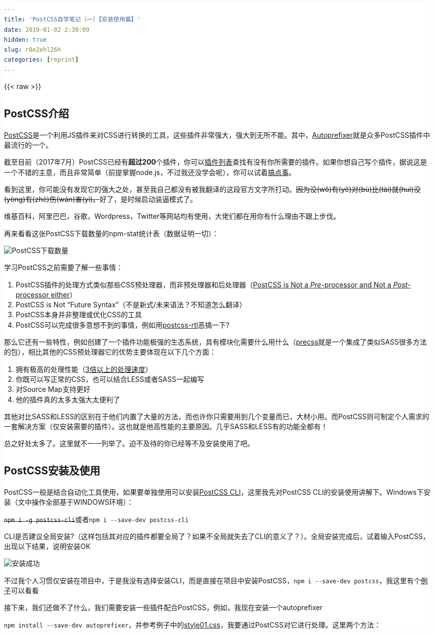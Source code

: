 ```yaml
---
title: 'PostCSS自学笔记（一）【安装使用篇】' 
date: 2019-01-02 2:30:09
hidden: true
slug: r8e2ehl26h
categories: [reprint]
---
```


{{< raw >}}

                    
<h2 id="articleHeader0">PostCSS介绍</h2>
<p><a href="https://github.com/postcss/postcss" rel="nofollow noreferrer" target="_blank">PostCSS</a>是一个利用JS插件来对CSS进行转换的工具，这些插件非常强大，强大到无所不能。其中，<a href="https://github.com/postcss/autoprefixer" rel="nofollow noreferrer" target="_blank">Autoprefixer</a>就是众多PostCSS插件中最流行的一个。</p>
<p>截至目前（2017年7月）PostCSS已经有<strong>超过200</strong>个插件，你可以<a href="https://github.com/postcss/postcss/blob/master/docs/plugins.md" rel="nofollow noreferrer" target="_blank">插件列表</a>查找有没有你所需要的插件。如果你想自己写个插件，据说这是一个不错的主意，而且非常简单（前提掌握node.js，不过我还没学会呢），你可以试着<a href="https://github.com/postcss/postcss/blob/master/docs/writing-a-plugin.md" rel="nofollow noreferrer" target="_blank">搞点事</a>。</p>
<p>看到这里，你可能没有发现它的强大之处，甚至我自己都没有被我翻译的这段官方文字所打动。<del>因为没(wǒ)有(yě)对(bù)比(tài)就(huì)没(yòng)有(zhè)伤(wán)害(yì)。</del>好了，是时候启动装逼模式了。</p>
<p>维基百科，阿里巴巴，谷歌，Wordpress，Twitter等网站均有使用，大佬们都在用你有什么理由不跟上步伐。</p>
<p>再来看看这张PostCSS下载数量的npm-stat统计表（数据证明一切）：</p>
<p><span class="img-wrap"><img data-src="/img/remote/1460000010926817" src="https://static.alili.tech/img/remote/1460000010926817" alt="PostCSS下载数量" title="PostCSS下载数量" style="cursor: pointer;"></span></p>
<p>学习PostCSS之前需要了解一些事情：</p>
<ol>
<li>PostCSS插件的处理方式类似那些CSS预处理器，而非预处理器和后处理器（<a href="https://webdesign.tutsplus.com/tutorials/postcss-deep-dive-what-you-need-to-know--cms-24535" rel="nofollow noreferrer" target="_blank">PostCSS is Not a <em>Pre-</em>processor and Not a <em>Post-</em>processor either</a>）</li>
<li>PostCSS is Not “Future Syntax”（不是新式/未来语法？不知道怎么翻译）</li>
<li>PostCSS本身并非整理或优化CSS的工具</li>
<li>PostCSS可以完成很多意想不到的事情，例如用<a href="https://github.com/vkalinichev/postcss-rtl" rel="nofollow noreferrer" target="_blank">postcss-rtl</a>恶搞一下?</li>
</ol>
<p>那么它还有一些特性，例如创建了一个插件功能极强的生态系统，具有模块化需要什么用什么（<a href="https://github.com/jonathantneal/precss" rel="nofollow noreferrer" target="_blank">precss</a>就是一个集成了类似SASS很多方法的包），相比其他的CSS预处理器它的优势主要体现在以下几个方面：</p>
<ol>
<li>拥有极高的处理性能（<a href="https://github.com/postcss/benchmark" rel="nofollow noreferrer" target="_blank">3倍以上的处理速度</a>）</li>
<li>你既可以写正常的CSS，也可以结合LESS或者SASS一起编写</li>
<li>对Source Map支持更好</li>
<li>他的插件真的太多太强大太便利了</li>
</ol>
<p>其他对比SASS和LESS的区别在于他们内置了大量的方法，而也许你只需要用到几个变量而已，大材小用。而PostCSS则可制定个人需求的一套解决方案（仅安装需要的插件）。这也就是他高性能的主要原因。几乎SASS和LESS有的功能全都有！</p>
<p>总之好处太多了。这里就不一一列举了。迫不及待的你已经等不及安装使用了吧。</p>
<h2 id="articleHeader1">PostCSS安装及使用</h2>
<p>PostCSS一般是结合自动化工具使用，如果要单独使用可以安装<a href="https://github.com/postcss/postcss-cli" rel="nofollow noreferrer" target="_blank">PostCSS CLI</a>，这里我先对PostCSS CLI的安装使用讲解下。Windows下安装（文中操作全部基于WINDOWS环境）：</p>
<p><del><code>npm i -g postcss-cli</code></del>或者<code>npm i --save-dev postcss-cli</code></p>
<p>CLI是否建议全局安装?（这样包括其对应的插件都要全局了？如果不全局就失去了CLI的意义了？）。全局安装完成后，试着输入PostCSS，出现以下结果，说明安装OK</p>
<p><span class="img-wrap"><img data-src="/img/remote/1460000010926818" src="https://static.alili.tech/img/remote/1460000010926818" alt="安装成功" title="安装成功" style="cursor: pointer;"></span></p>
<p>不过我个人习惯仅安装在项目中，于是我没有选择安装CLI，而是直接在项目中安装PostCSS，<code>npm i --save-dev postcss</code>，我这里有个<a href="https://github.com/whidy/postcss-study" rel="nofollow noreferrer" target="_blank">例子</a>可以看看</p>
<p>接下来，我们还做不了什么，我们需要安装一些插件配合PostCSS，例如，我现在安装一个autoprefixer</p>
<p><code>npm install --save-dev autoprefixer</code>，并参考例子中的<a href="https://github.com/whidy/postcss-study/blob/master/src/style01.css" rel="nofollow noreferrer" target="_blank">style01.css</a>，我要通过PostCSS对它进行处理。这里两个方法：</p>
<ol>